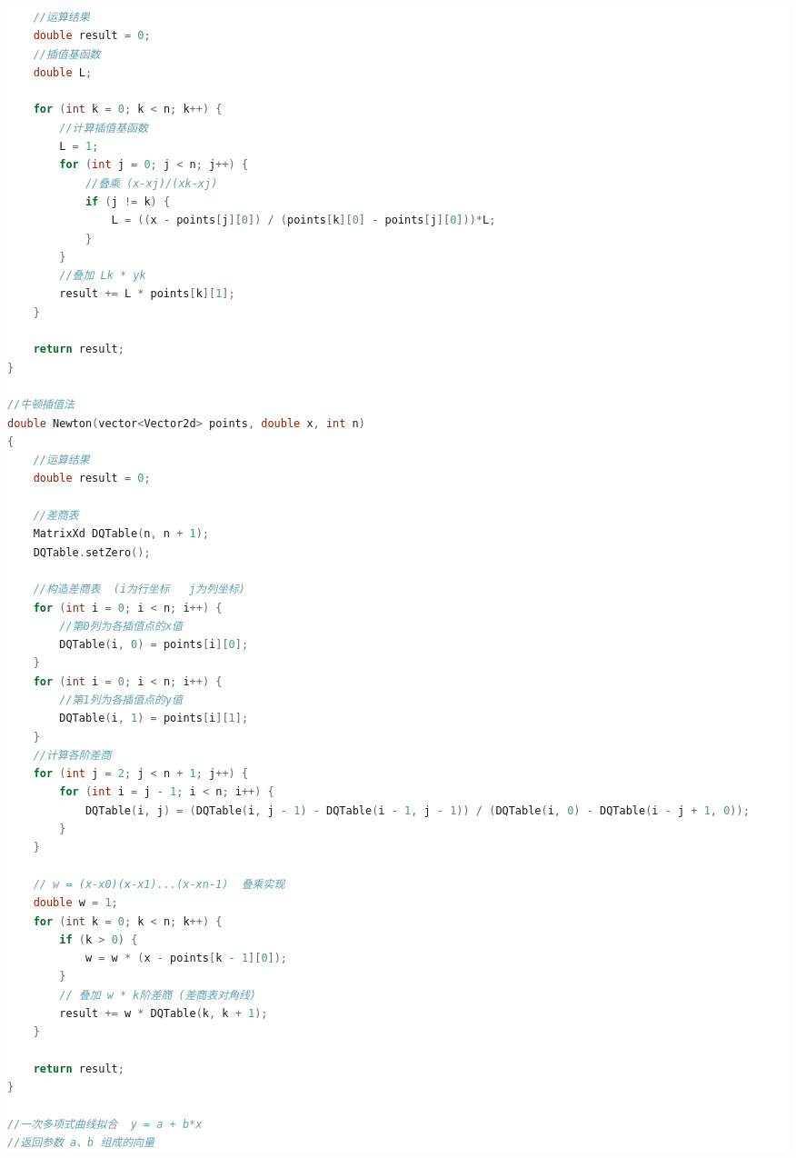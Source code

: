 ```cpp
	//运算结果
	double result = 0;
	//插值基函数
	double L;

	for (int k = 0; k < n; k++) {
		//计算插值基函数
		L = 1;
		for (int j = 0; j < n; j++) {
			//叠乘 (x-xj)/(xk-xj)
			if (j != k) {
				L = ((x - points[j][0]) / (points[k][0] - points[j][0]))*L;
			}
		}
		//叠加 Lk * yk
		result += L * points[k][1];
	}

	return result;
}

//牛顿插值法
double Newton(vector<Vector2d> points, double x, int n)
{
	//运算结果
	double result = 0;

	//差商表
	MatrixXd DQTable(n, n + 1);
	DQTable.setZero();

	//构造差商表  (i为行坐标   j为列坐标)
	for (int i = 0; i < n; i++) {
		//第0列为各插值点的x值
		DQTable(i, 0) = points[i][0];
	}
	for (int i = 0; i < n; i++) {
		//第1列为各插值点的y值
		DQTable(i, 1) = points[i][1];
	}
	//计算各阶差商
	for (int j = 2; j < n + 1; j++) {
		for (int i = j - 1; i < n; i++) {
			DQTable(i, j) = (DQTable(i, j - 1) - DQTable(i - 1, j - 1)) / (DQTable(i, 0) - DQTable(i - j + 1, 0));
		}
	}

	// w = (x-x0)(x-x1)...(x-xn-1)  叠乘实现
	double w = 1;
	for (int k = 0; k < n; k++) {
		if (k > 0) {
			w = w * (x - points[k - 1][0]);
		}
		// 叠加 w * k阶差商 (差商表对角线)
		result += w * DQTable(k, k + 1);
	}

	return result;
}

//一次多项式曲线拟合  y = a + b*x
//返回参数 a、b 组成的向量
```